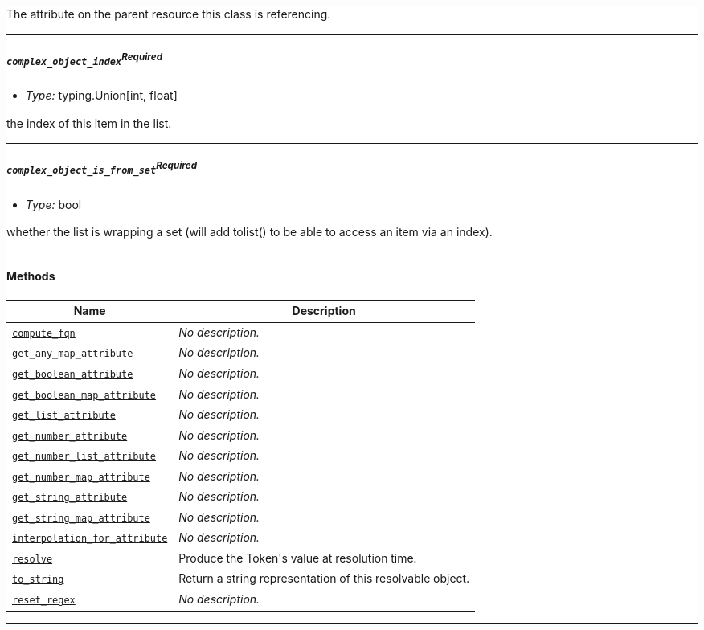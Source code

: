 The attribute on the parent resource this class is referencing.

---

##### `complex_object_index`<sup>Required</sup> <a name="complex_object_index" id="rhizo-co-terraform-provider-oci.dataOciCoreSubnets.DataOciCoreSubnetsFilterOutputReference.Initializer.parameter.complexObjectIndex"></a>

- *Type:* typing.Union[int, float]

the index of this item in the list.

---

##### `complex_object_is_from_set`<sup>Required</sup> <a name="complex_object_is_from_set" id="rhizo-co-terraform-provider-oci.dataOciCoreSubnets.DataOciCoreSubnetsFilterOutputReference.Initializer.parameter.complexObjectIsFromSet"></a>

- *Type:* bool

whether the list is wrapping a set (will add tolist() to be able to access an item via an index).

---

#### Methods <a name="Methods" id="Methods"></a>

| **Name** | **Description** |
| --- | --- |
| <code><a href="#rhizo-co-terraform-provider-oci.dataOciCoreSubnets.DataOciCoreSubnetsFilterOutputReference.computeFqn">compute_fqn</a></code> | *No description.* |
| <code><a href="#rhizo-co-terraform-provider-oci.dataOciCoreSubnets.DataOciCoreSubnetsFilterOutputReference.getAnyMapAttribute">get_any_map_attribute</a></code> | *No description.* |
| <code><a href="#rhizo-co-terraform-provider-oci.dataOciCoreSubnets.DataOciCoreSubnetsFilterOutputReference.getBooleanAttribute">get_boolean_attribute</a></code> | *No description.* |
| <code><a href="#rhizo-co-terraform-provider-oci.dataOciCoreSubnets.DataOciCoreSubnetsFilterOutputReference.getBooleanMapAttribute">get_boolean_map_attribute</a></code> | *No description.* |
| <code><a href="#rhizo-co-terraform-provider-oci.dataOciCoreSubnets.DataOciCoreSubnetsFilterOutputReference.getListAttribute">get_list_attribute</a></code> | *No description.* |
| <code><a href="#rhizo-co-terraform-provider-oci.dataOciCoreSubnets.DataOciCoreSubnetsFilterOutputReference.getNumberAttribute">get_number_attribute</a></code> | *No description.* |
| <code><a href="#rhizo-co-terraform-provider-oci.dataOciCoreSubnets.DataOciCoreSubnetsFilterOutputReference.getNumberListAttribute">get_number_list_attribute</a></code> | *No description.* |
| <code><a href="#rhizo-co-terraform-provider-oci.dataOciCoreSubnets.DataOciCoreSubnetsFilterOutputReference.getNumberMapAttribute">get_number_map_attribute</a></code> | *No description.* |
| <code><a href="#rhizo-co-terraform-provider-oci.dataOciCoreSubnets.DataOciCoreSubnetsFilterOutputReference.getStringAttribute">get_string_attribute</a></code> | *No description.* |
| <code><a href="#rhizo-co-terraform-provider-oci.dataOciCoreSubnets.DataOciCoreSubnetsFilterOutputReference.getStringMapAttribute">get_string_map_attribute</a></code> | *No description.* |
| <code><a href="#rhizo-co-terraform-provider-oci.dataOciCoreSubnets.DataOciCoreSubnetsFilterOutputReference.interpolationForAttribute">interpolation_for_attribute</a></code> | *No description.* |
| <code><a href="#rhizo-co-terraform-provider-oci.dataOciCoreSubnets.DataOciCoreSubnetsFilterOutputReference.resolve">resolve</a></code> | Produce the Token's value at resolution time. |
| <code><a href="#rhizo-co-terraform-provider-oci.dataOciCoreSubnets.DataOciCoreSubnetsFilterOutputReference.toString">to_string</a></code> | Return a string representation of this resolvable object. |
| <code><a href="#rhizo-co-terraform-provider-oci.dataOciCoreSubnets.DataOciCoreSubnetsFilterOutputReference.resetRegex">reset_regex</a></code> | *No description.* |

---